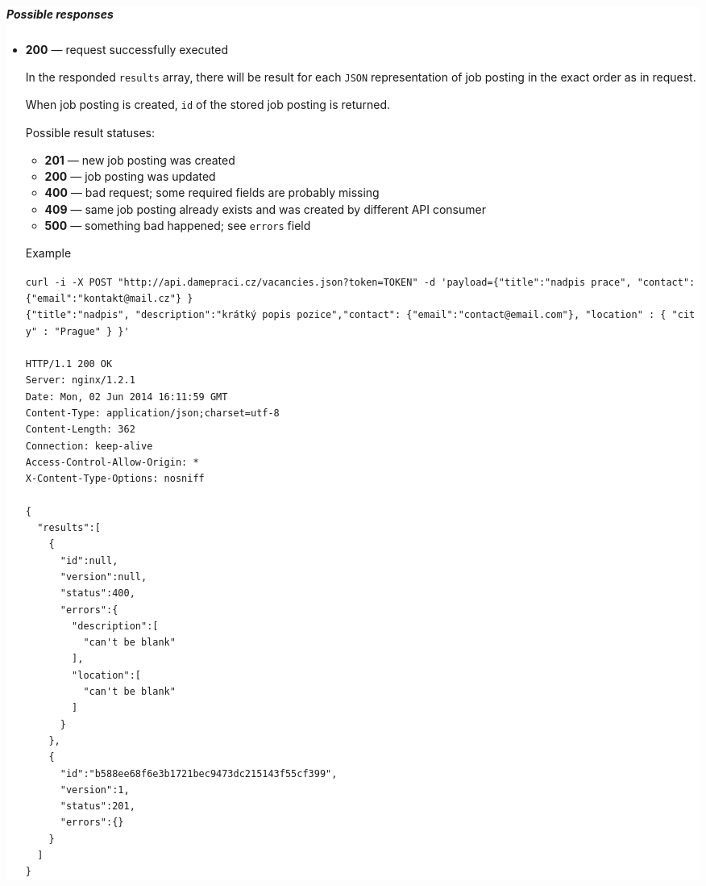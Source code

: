 ##### Possible responses

* __200__ &mdash; request successfully executed
  
  In the responded `results` array, there will be result for each `JSON` representation of job posting in the exact order as in request.

  When job posting is created, `id` of the stored job posting is returned.

  Possible result statuses:

  * __201__ &mdash; new job posting was created
  * __200__ &mdash; job posting was updated
  * __400__ &mdash; bad request; some required fields are probably missing
  * __409__ &mdash; same job posting already exists and was created by different API consumer
  * __500__ &mdash; something bad happened; see `errors` field

  Example

      curl -i -X POST "http://api.damepraci.cz/vacancies.json?token=TOKEN" -d 'payload={"title":"nadpis prace", "contact": {"email":"kontakt@mail.cz"} }
      {"title":"nadpis", "description":"krátký popis pozice","contact": {"email":"contact@email.com"}, "location" : { "city" : "Prague" } }'

      HTTP/1.1 200 OK
      Server: nginx/1.2.1
      Date: Mon, 02 Jun 2014 16:11:59 GMT
      Content-Type: application/json;charset=utf-8
      Content-Length: 362
      Connection: keep-alive
      Access-Control-Allow-Origin: *
      X-Content-Type-Options: nosniff
      
      {
        "results":[
          {
            "id":null,
            "version":null,
            "status":400,
            "errors":{
              "description":[
                "can't be blank"
              ],
              "location":[
                "can't be blank"
              ]
            }
          },
          {
            "id":"b588ee68f6e3b1721bec9473dc215143f55cf399",
            "version":1,
            "status":201,
            "errors":{}
          }
        ]
      }
